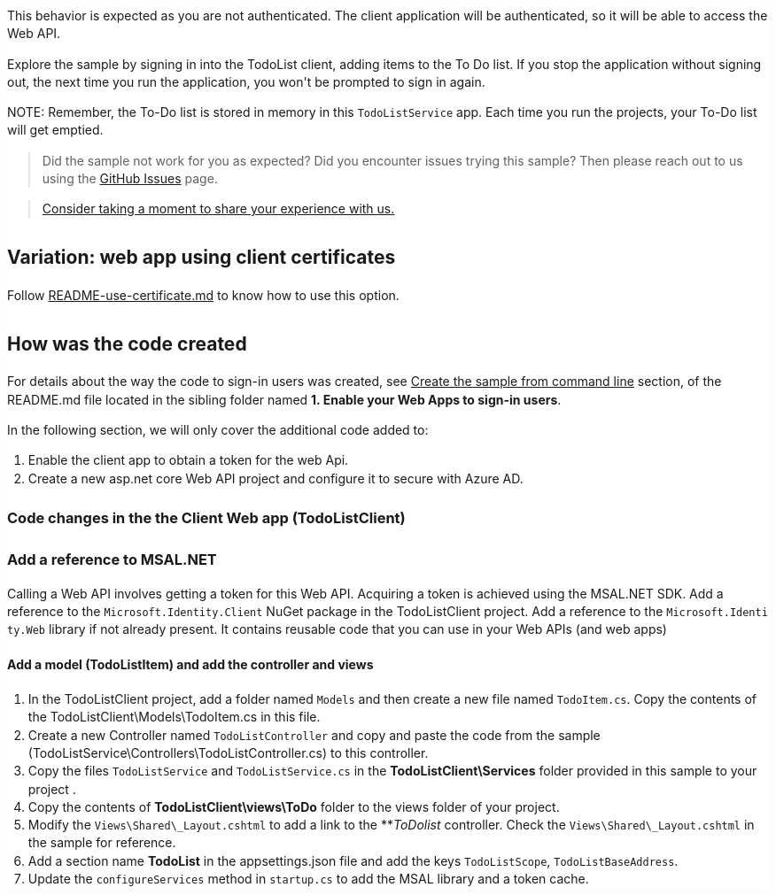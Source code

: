 This behavior is expected as you are not authenticated. The client application will be authenticated, so it will be able to access the Web API.

Explore the sample by signing in into the TodoList client, adding items to the To Do list. If you stop the application without signing out, the next time you run the application, you won't be prompted to sign in again.

NOTE: Remember, the To-Do list is stored in memory in this `TodoListService` app. Each time you run the projects, your To-Do list will get emptied.

> Did the sample not work for you as expected? Did you encounter issues trying this sample? Then please reach out to us using the [GitHub Issues](../../../issues) page.

> [Consider taking a moment to share your experience with us.](https://forms.office.com/Pages/ResponsePage.aspx?id=v4j5cvGGr0GRqy180BHbRz0h_jLR5HNJlvkZAewyoWxUNEFCQ0FSMFlPQTJURkJZMTRZWVJRNkdRMC4u)

## Variation: web app using client certificates

Follow [README-use-certificate.md](README-use-certificate.md) to know how to use this option.

## How was the code created

For details about the way the code to sign-in users was created, see [Create the sample from command line](../1-WebApp-OIDC/1-1-MyOrg/README.md#option-2-create-the-sample-from-the-command-line) section, of the README.md file located in the sibling folder named **1. Enable your Web Apps to sign-in users**.

In the following section, we will only cover the additional code added to:

1. Enable the client app to obtain a token for the web Api.
1. Create a new asp.net core Web API project and configure it to secure with Azure AD.

### Code changes in the the Client Web app (TodoListClient)

### Add a reference to MSAL.NET

Calling a Web API involves getting a token for this Web API. Acquiring a token is achieved using the MSAL.NET SDK.
Add a reference to the `Microsoft.Identity.Client` NuGet package in the TodoListClient project.
Add a reference to the `Microsoft.Identity.Web` library if not already present. It contains reusable code that you can use in your Web APIs (and web apps)

#### Add a model (TodoListItem) and add the controller and views

1. In the TodoListClient project, add a folder named `Models` and then create a new  file named `TodoItem.cs`. Copy the contents of the TodoListClient\Models\TodoItem.cs in this file.
1. Create a new Controller named `TodoListController` and copy and paste the code from the sample (TodoListService\Controllers\TodoListController.cs) to this controller.
1. Copy the files `TodoListService` and `TodoListService.cs` in the **TodoListClient\Services** folder provided in this sample to your project .
1. Copy the contents of **TodoListClient\views\ToDo** folder to the views folder of your project.
1. Modify the `Views\Shared\_Layout.cshtml` to add a link to the ***ToDolist* controller. Check the `Views\Shared\_Layout.cshtml` in the sample for reference.
1. Add a section name **TodoList** in the appsettings.json file and add the keys `TodoListScope`, `TodoListBaseAddress`.
1. Update the `configureServices` method in `startup.cs` to add the MSAL library and a token cache.
